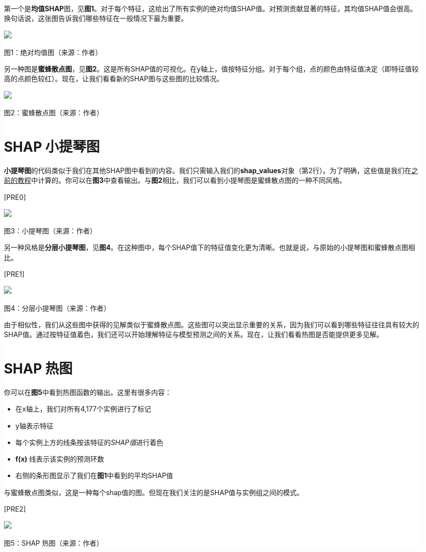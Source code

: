 第一个是**均值SHAP**图，见**图1**。对于每个特征，这给出了所有实例的绝对均值SHAP值。对预测贡献显著的特征，其均值SHAP值会很高。换句话说，这张图告诉我们哪些特征在一般情况下最为重要。

![](../Images/cb463ca275f90f1168216f51195e2372.png)

图1：绝对均值图（来源：作者）

另一种图是**蜜蜂散点图**，见**图2**。这是所有SHAP值的可视化。在y轴上，值按特征分组。对于每个组，点的颜色由特征值决定（即特征值较高的点颜色较红）。现在，让我们看看新的SHAP图与这些图的比较情况。

![](../Images/c15d665083fa5e697ca479e127b66ce0.png)

图2：蜜蜂散点图（来源：作者）

# SHAP 小提琴图

**小提琴图**的代码类似于我们在其他SHAP图中看到的内容。我们只需输入我们的**shap_values**对象（第2行）。为了明确，这些值是我们在[之前的教程](/introduction-to-shap-with-python-d27edc23c454)中计算的。你可以在**图3**中查看输出。与**图2**相比，我们可以看到小提琴图是蜜蜂散点图的一种不同风格。

[PRE0]

![](../Images/423911f4950c92691486bc06888e0f14.png)

图3：小提琴图（来源：作者）

另一种风格是**分层小提琴图**，见**图4**。在这种图中，每个SHAP值下的特征值变化更为清晰。也就是说，与原始的小提琴图和蜜蜂散点图相比。

[PRE1]

![](../Images/5c64a386c7c1cb256a386c0f9f2fd76e.png)

图4：分层小提琴图（来源：作者）

由于相似性，我们从这些图中获得的见解类似于蜜蜂散点图。这些图可以突出显示重要的关系，因为我们可以看到哪些特征往往具有较大的SHAP值。通过按特征值着色，我们还可以开始理解特征与模型预测之间的关系。现在，让我们看看热图是否能提供更多见解。

# SHAP 热图

你可以在**图5**中看到热图函数的输出。这里有很多内容：

+   在x轴上，我们对所有4,177个实例进行了标记

+   y轴表示特征

+   每个实例上方的线条按该特征的*SHAP值*进行着色

+   **f(x)** 线表示该实例的预测环数

+   右侧的条形图显示了我们在**图1**中看到的平均SHAP值

与蜜蜂散点图类似，这是一种每个shap值的图。但现在我们关注的是SHAP值与实例组之间的模式。

[PRE2]

![](../Images/ef7ac141c58f60445e17992330399e6b.png)

图5：SHAP 热图（来源：作者）
